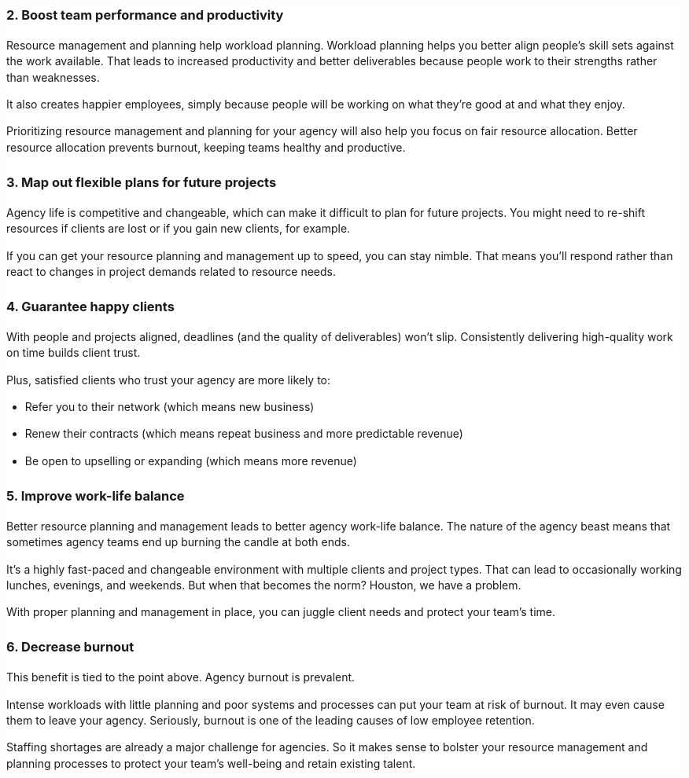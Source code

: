 

### 2. Boost team performance and productivity

Resource management and planning help workload planning. Workload planning helps you better align people’s skill sets against the work available. That leads to increased productivity and better deliverables because people work to their strengths rather than weaknesses.

It also creates happier employees, simply because people will be working on what they’re good at and what they enjoy.

Prioritizing resource management and planning for your agency will also help you focus on fair resource allocation. Better resource allocation prevents burnout, keeping teams healthy and productive.

### 3. Map out flexible plans for future projects

Agency life is competitive and changeable, which can make it difficult to plan for future projects. You might need to re-shift resources if clients are lost or if you gain new clients, for example.

If you can get your resource planning and management up to speed, you can stay nimble. That means you’ll respond rather than react to changes in project demands related to resource needs.

### 4. Guarantee happy clients

With people and projects aligned, deadlines (and the quality of deliverables) won’t slip. Consistently delivering high-quality work on time builds client trust.

Plus, satisfied clients who trust your agency are more likely to:

- Refer you to their network (which means new business)

- Renew their contracts (which means repeat business and more predictable revenue)

- Be open to upselling or expanding (which means more revenue)

### 5. Improve work-life balance

Better resource planning and management leads to better agency work-life balance. The nature of the agency beast means that sometimes agency teams end up burning the candle at both ends.

It’s a highly fast-paced and changeable environment with multiple clients and project types. That can lead to occasionally working lunches, evenings, and weekends. But when that becomes the norm? Houston, we have a problem.

With proper planning and management in place, you can juggle client needs and protect your team’s time.

### 6. Decrease burnout

This benefit is tied to the point above. Agency burnout is prevalent.

Intense workloads with little planning and poor systems and processes can put your team at risk of burnout. It may even cause them to leave your agency. Seriously, burnout is one of the leading causes of low employee retention.

Staffing shortages are already a major challenge for agencies. So it makes sense to bolster your resource management and planning processes to protect your team’s well-being and retain existing talent.
